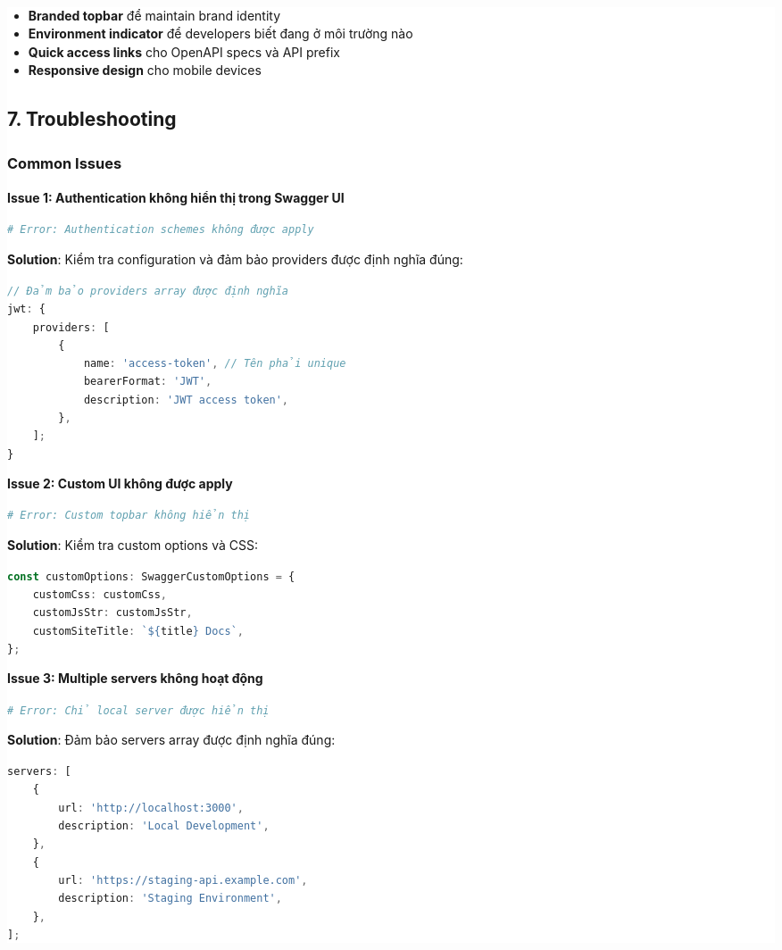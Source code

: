 - **Branded topbar** để maintain brand identity
- **Environment indicator** để developers biết đang ở môi trường nào
- **Quick access links** cho OpenAPI specs và API prefix
- **Responsive design** cho mobile devices

## 7. Troubleshooting

### Common Issues

**Issue 1: Authentication không hiển thị trong Swagger UI**

```bash
# Error: Authentication schemes không được apply
```

**Solution**: Kiểm tra configuration và đảm bảo providers được định nghĩa đúng:

```ts
// Đảm bảo providers array được định nghĩa
jwt: {
    providers: [
        {
            name: 'access-token', // Tên phải unique
            bearerFormat: 'JWT',
            description: 'JWT access token',
        },
    ];
}
```

**Issue 2: Custom UI không được apply**

```bash
# Error: Custom topbar không hiển thị
```

**Solution**: Kiểm tra custom options và CSS:

```ts
const customOptions: SwaggerCustomOptions = {
    customCss: customCss,
    customJsStr: customJsStr,
    customSiteTitle: `${title} Docs`,
};
```

**Issue 3: Multiple servers không hoạt động**

```bash
# Error: Chỉ local server được hiển thị
```

**Solution**: Đảm bảo servers array được định nghĩa đúng:

```ts
servers: [
    {
        url: 'http://localhost:3000',
        description: 'Local Development',
    },
    {
        url: 'https://staging-api.example.com',
        description: 'Staging Environment',
    },
];
```
